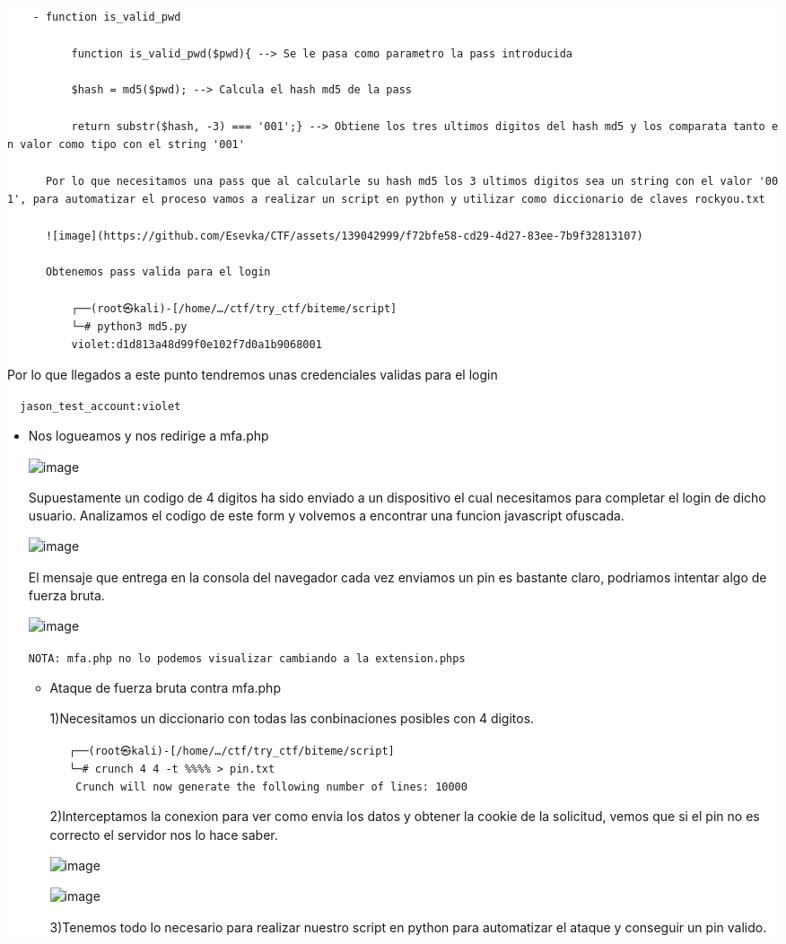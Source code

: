         - function is_valid_pwd

              function is_valid_pwd($pwd){ --> Se le pasa como parametro la pass introducida
          
              $hash = md5($pwd); --> Calcula el hash md5 de la pass

              return substr($hash, -3) === '001';} --> Obtiene los tres ultimos digitos del hash md5 y los comparata tanto en valor como tipo con el string '001'
                                                        
          Por lo que necesitamos una pass que al calcularle su hash md5 los 3 ultimos digitos sea un string con el valor '001', para automatizar el proceso vamos a realizar un script en python y utilizar como diccionario de claves rockyou.txt

          ![image](https://github.com/Esevka/CTF/assets/139042999/f72bfe58-cd29-4d27-83ee-7b9f32813107)
     
          Obtenemos pass valida para el login
          
              ┌──(root㉿kali)-[/home/…/ctf/try_ctf/biteme/script]
              └─# python3 md5.py      
              violet:d1d813a48d99f0e102f7d0a1b9068001

  Por lo que llegados a este punto tendremos unas credenciales validas para el login
  
      jason_test_account:violet

  - Nos logueamos y nos redirige a mfa.php
 
    ![image](https://github.com/Esevka/CTF/assets/139042999/10990ac8-b789-4acd-9fe3-e2ba0cf48191)

    Supuestamente un codigo de 4 digitos ha sido enviado a un dispositivo el cual necesitamos para completar el login de dicho usuario.
    Analizamos el codigo de este form y volvemos a encontrar una funcion javascript ofuscada.

    ![image](https://github.com/Esevka/CTF/assets/139042999/5a3411f1-9079-491e-8329-aaf8812d2bba)

    El mensaje que entrega en la consola del navegador cada vez enviamos un pin es bastante claro, podriamos intentar algo de fuerza bruta.
    
    ![image](https://github.com/Esevka/CTF/assets/139042999/29a195df-25ec-4903-9084-29b52f883328)

        NOTA: mfa.php no lo podemos visualizar cambiando a la extension.phps

      - Ataque de fuerza bruta contra mfa.php

        1)Necesitamos un diccionario con todas las conbinaciones posibles con 4 digitos.

               ┌──(root㉿kali)-[/home/…/ctf/try_ctf/biteme/script]
               └─# crunch 4 4 -t %%%% > pin.txt
                Crunch will now generate the following number of lines: 10000

        2)Interceptamos la conexion para ver como envia los datos y obtener la cookie de la solicitud, vemos que si el pin no es correcto el servidor nos lo hace saber.

        ![image](https://github.com/Esevka/CTF/assets/139042999/f38a3adc-8165-440f-a353-05a510f23fb7)
        
        ![image](https://github.com/Esevka/CTF/assets/139042999/088809af-350b-4ad5-99a6-2d9e39478c92)

        3)Tenemos todo lo necesario para realizar nuestro script en python para automatizar el ataque y conseguir un pin valido.
        